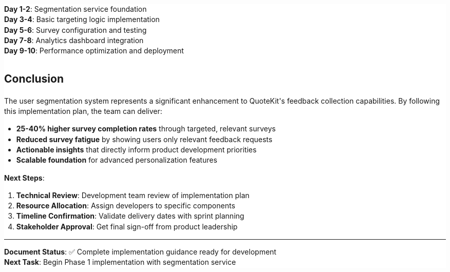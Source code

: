 **Day 1-2**: Segmentation service foundation  
**Day 3-4**: Basic targeting logic implementation  
**Day 5-6**: Survey configuration and testing  
**Day 7-8**: Analytics dashboard integration  
**Day 9-10**: Performance optimization and deployment

## Conclusion

The user segmentation system represents a significant enhancement to QuoteKit's feedback collection capabilities. By following this implementation plan, the team can deliver:

- **25-40% higher survey completion rates** through targeted, relevant surveys
- **Reduced survey fatigue** by showing users only relevant feedback requests
- **Actionable insights** that directly inform product development priorities
- **Scalable foundation** for advanced personalization features

**Next Steps**:
1. **Technical Review**: Development team review of implementation plan
2. **Resource Allocation**: Assign developers to specific components
3. **Timeline Confirmation**: Validate delivery dates with sprint planning
4. **Stakeholder Approval**: Get final sign-off from product leadership

---

**Document Status**: ✅ Complete implementation guidance ready for development  
**Next Task**: Begin Phase 1 implementation with segmentation service